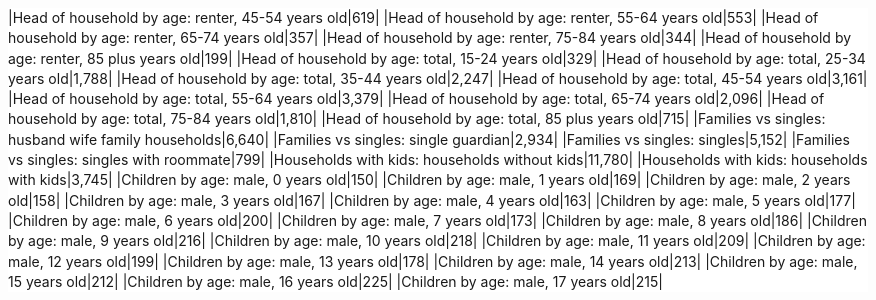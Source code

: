 |Head of household by age: renter, 45-54 years old|619|
|Head of household by age: renter, 55-64 years old|553|
|Head of household by age: renter, 65-74 years old|357|
|Head of household by age: renter, 75-84 years old|344|
|Head of household by age: renter, 85 plus years old|199|
|Head of household by age: total, 15-24 years old|329|
|Head of household by age: total, 25-34 years old|1,788|
|Head of household by age: total, 35-44 years old|2,247|
|Head of household by age: total, 45-54 years old|3,161|
|Head of household by age: total, 55-64 years old|3,379|
|Head of household by age: total, 65-74 years old|2,096|
|Head of household by age: total, 75-84 years old|1,810|
|Head of household by age: total, 85 plus years old|715|
|Families vs singles: husband wife family households|6,640|
|Families vs singles: single guardian|2,934|
|Families vs singles: singles|5,152|
|Families vs singles: singles with roommate|799|
|Households with kids: households without kids|11,780|
|Households with kids: households with kids|3,745|
|Children by age: male, 0 years old|150|
|Children by age: male, 1 years old|169|
|Children by age: male, 2 years old|158|
|Children by age: male, 3 years old|167|
|Children by age: male, 4 years old|163|
|Children by age: male, 5 years old|177|
|Children by age: male, 6 years old|200|
|Children by age: male, 7 years old|173|
|Children by age: male, 8 years old|186|
|Children by age: male, 9 years old|216|
|Children by age: male, 10 years old|218|
|Children by age: male, 11 years old|209|
|Children by age: male, 12 years old|199|
|Children by age: male, 13 years old|178|
|Children by age: male, 14 years old|213|
|Children by age: male, 15 years old|212|
|Children by age: male, 16 years old|225|
|Children by age: male, 17 years old|215|